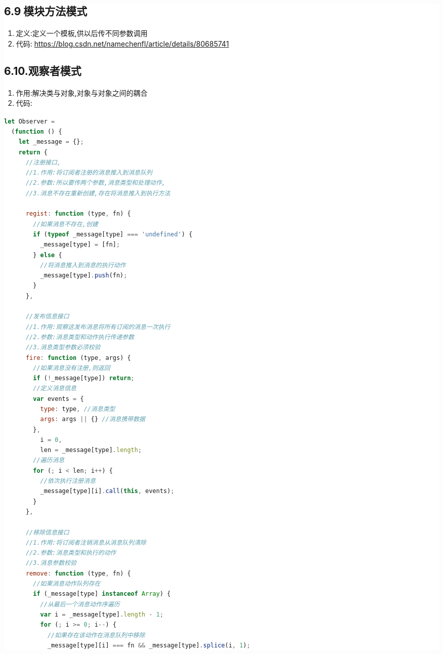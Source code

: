 ## 6.9 模块方法模式

1. 定义:定义一个模板,供以后传不同参数调用 
2. 代码: https://blog.csdn.net/namechenfl/article/details/80685741

## 6.10.观察者模式

1. 作用:解决类与对象,对象与对象之间的耦合 
2. 代码:

```js
let Observer =
  (function () {
    let _message = {};
    return {
      //注册接口,
      //1.作用:将订阅者注册的消息推入到消息队列
      //2.参数:所以要传两个参数,消息类型和处理动作,
      //3.消息不存在重新创建,存在将消息推入到执行方法

      regist: function (type, fn) {
        //如果消息不存在,创建
        if (typeof _message[type] === 'undefined') {
          _message[type] = [fn];
        } else {
          //将消息推入到消息的执行动作
          _message[type].push(fn);
        }
      },

      //发布信息接口
      //1.作用:观察这发布消息将所有订阅的消息一次执行
      //2.参数:消息类型和动作执行传递参数
      //3.消息类型参数必须校验
      fire: function (type, args) {
        //如果消息没有注册,则返回
        if (!_message[type]) return;
        //定义消息信息
        var events = {
          type: type, //消息类型
          args: args || {} //消息携带数据
        },
          i = 0,
          len = _message[type].length;
        //遍历消息
        for (; i < len; i++) {
          //依次执行注册消息
          _message[type][i].call(this, events);
        }
      },

      //移除信息接口
      //1.作用:将订阅者注销消息从消息队列清除
      //2.参数:消息类型和执行的动作
      //3.消息参数校验
      remove: function (type, fn) {
        //如果消息动作队列存在
        if (_message[type] instanceof Array) {
          //从最后一个消息动作序遍历
          var i = _message[type].length - 1;
          for (; i >= 0; i--) {
            //如果存在该动作在消息队列中移除
            _message[type][i] === fn && _message[type].splice(i, 1);
```

  [mySymbol]: 'Hello!'